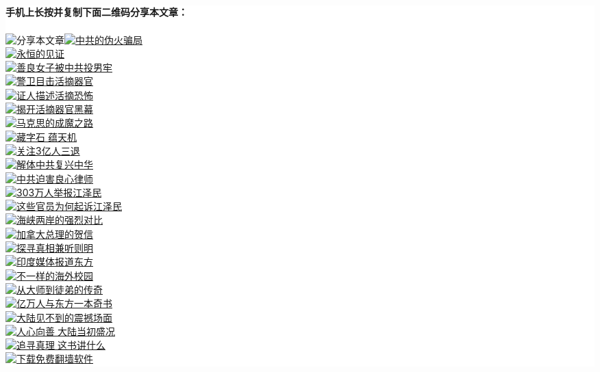 <strong>手机上长按并复制下面二维码分享本文章：</strong><br><br><img src="http://d1p1.ip.zn2.us/v.php?action=qrcode&url=/gb/8/12/30/n2379993.md%231" title="分享本文章"></td><td VALIGN=TOP><a href="/gb/16/1/21/n4622075.md?dfh#1" target="_blank"><img src="https://raw.githubusercontent.com/tzygt247/djy/master/gb/300/wei-f1.jpg" title="中共的伪火骗局"  alt="中共的伪火骗局"></a><br><a href="https://github.com/tzygt247/www/blob/master/README.md?dfh#9" target="_blank"><img src="https://raw.githubusercontent.com/tzygt247/djy/master/gb/300/yong-h.jpg" title="永恒的见证"  alt="永恒的见证"></a><br><a href="/gb/13/9/29/n3974789.md?dfh#1" target="_blank"><img src="https://raw.githubusercontent.com/tzygt247/djy/master/gb/300/shang-lnz.jpg" title="善良女子被中共投男牢"  alt="善良女子被中共投男牢"></a><br><a href="/gb/16/3/16/n4663449.md?dfh#1" target="_blank"><img src="https://raw.githubusercontent.com/tzygt247/djy/master/gb/300/huo-z3.jpg" title="警卫目击活摘器官"  alt="警卫目击活摘器官"></a><br><a href="/gb/16/8/7/n8177641.md?dfh#1" target="_blank"><img src="https://raw.githubusercontent.com/tzygt247/djy/master/gb/300/huo-z4.jpg" title="证人描述活摘恐怖"  alt="证人描述活摘恐怖"></a><br><a href="/gb/10/4/19/n2881569.md?dfh#1" target="_blank"><img src="https://raw.githubusercontent.com/tzygt247/djy/master/gb/300/huo-z1.jpg" title="揭开活摘器官黑幕"  alt="揭开活摘器官黑幕"></a><br><a href="/gb/10/11/7/n3077476.md?dfh#1" target="_blank"><img src="https://raw.githubusercontent.com/tzygt247/djy/master/gb/300/ma-ks.jpg" title="马克思的成魔之路"  alt="马克思的成魔之路"></a><br><a href="/gb/14/6/9/n4173977.md?dfh#1" target="_blank"><img src="https://raw.githubusercontent.com/tzygt247/djy/master/gb/300/chang-zs.jpg" title="藏字石 蕴天机"  alt="藏字石 蕴天机"></a><br><a href="/gb/18/5/10/n10381511.md?dfh#1" target="_blank"><img src="https://raw.githubusercontent.com/tzygt247/djy/master/gb/300/st1.jpg" title="关注3亿人三退"  alt="关注3亿人三退"></a><br><a href="/gb/18/3/21/n10237682.md?dfh#1" target="_blank"><img src="https://raw.githubusercontent.com/tzygt247/djy/master/gb/300/jie-t.jpg" title="解体中共复兴中华"  alt="解体中共复兴中华"></a><br><a href="/gb/9/2/9/n2422991.md?dfh#1" target="_blank"><img src="https://raw.githubusercontent.com/tzygt247/djy/master/gb/300/gao-zs.jpg" title="中共迫害良心律师"  alt="中共迫害良心律师"></a><br><a href="/gb/18/12/9/n10900044.md?dfh#1" target="_blank"><img src="https://raw.githubusercontent.com/tzygt247/djy/master/gb/300/sj1.jpg" title="303万人举报江泽民"  alt="303万人举报江泽民"></a><br><a href="/gb/18/8/28/n10672014.md?dfh#1" target="_blank"><img src="https://raw.githubusercontent.com/tzygt247/djy/master/gb/300/sj2.jpg" title="这些官员为何起诉江泽民"  alt="这些官员为何起诉江泽民"></a><br><a href="/gb/8/12/18/n2367165.md?dfh#1" target="_blank"><img src="https://raw.githubusercontent.com/tzygt247/djy/master/gb/300/liangan.jpg" title="海峡两岸的强烈对比"  alt="海峡两岸的强烈对比"></a><br><a href="/gb/15/12/10/n4593139.md?dfh#1" target="_blank"><img src="https://raw.githubusercontent.com/tzygt247/djy/master/gb/300/jia-ndzl.jpg" title="加拿大总理的贺信"  alt="加拿大总理的贺信"></a><br><a href="/gb/11/6/17/n3289382.md?dfh#1" target="_blank"><img src="https://raw.githubusercontent.com/tzygt247/djy/master/gb/300/xiao-wd.jpg" title="探寻真相兼听则明"  alt="探寻真相兼听则明"></a><br><a href="/gb/18/10/27/n10812623.md?dfh#1" target="_blank"><img src="https://raw.githubusercontent.com/tzygt247/djy/master/gb/300/yindu.jpg" title="印度媒体报道东方"  alt="印度媒体报道东方"></a><br><a href="/gb/18/6/9/n10469652.md?dfh#1" target="_blank"><img src="https://raw.githubusercontent.com/tzygt247/djy/master/gb/300/xie-j.jpg" title="不一样的海外校园"  alt="不一样的海外校园"></a><br><a href="/gb/7/4/5/n1669415.md?dfh#1" target="_blank"><img src="https://raw.githubusercontent.com/tzygt247/djy/master/gb/300/li-up.jpg" title="从大师到徒弟的传奇"  alt="从大师到徒弟的传奇"></a><br><a href="/gb/17/5/26/n9191512.md?dfh#1" target="_blank"><img src="https://raw.githubusercontent.com/tzygt247/djy/master/gb/300/zfl2.jpg" title="亿万人与东方一本奇书"  alt="亿万人与东方一本奇书"></a><br><a href="/gb/13/11/27/n4020290.md?dfh#1" target="_blank"><img src="https://raw.githubusercontent.com/tzygt247/djy/master/gb/300/zhen-h.jpg" title="大陆见不到的震撼场面"  alt="大陆见不到的震撼场面"></a><br><a href="/gb/15/7/17/n4482910.md?dfh#1" target="_blank"><img src="https://raw.githubusercontent.com/tzygt247/djy/master/gb/300/dalu-sk.jpg" title="人心向善 大陆当初盛况"  alt="人心向善 大陆当初盛况"></a><br><a href="/gb/19/1/5/n10955468.md?dfh#1" target="_blank"><img src="https://raw.githubusercontent.com/tzygt247/djy/master/gb/300/zfl1.jpg" title="追寻真理 这书讲什么"  alt="追寻真理 这书讲什么"></a><br><a href="https://github.com/bannedbook/fanqiang/wiki" target="_blank"><img src="https://raw.githubusercontent.com/tzygt247/djy/master/gb/300/fq1.jpg" title="下载免费翻墙软件"  alt="下载免费翻墙软件"></a><br></td></tr></table>